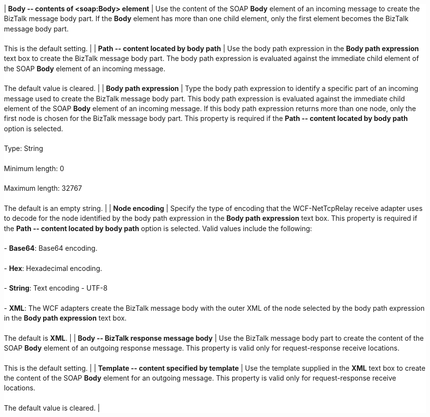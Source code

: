    | <strong>Body -- contents of \<soap:Body\> element</strong> |                                                                                                                                                                                                                                                                      Use the content of the SOAP <strong>Body</strong> element of an incoming message to create the BizTalk message body part. If the <strong>Body</strong> element has more than one child element, only the first element becomes the BizTalk message body part.<br /><br /> This is the default setting.                                                                                                                                                                                                                                                                      |
   |   <strong>Path -- content located by body path</strong>    |                                                                                                                                                                                                                                                                Use the body path expression in the <strong>Body path expression</strong> text box to create the BizTalk message body part. The body path expression is evaluated against the immediate child element of the SOAP <strong>Body</strong> element of an incoming message.<br /><br /> The default value is cleared.                                                                                                                                                                                                                                                                 |
   |           <strong>Body path expression</strong>            |                                                                                              Type the body path expression to identify a specific part of an incoming message used to create the BizTalk message body part. This body path expression is evaluated against the immediate child element of the SOAP <strong>Body</strong> element of an incoming message. If this body path expression returns more than one node, only the first node is chosen for the BizTalk message body part. This property is required if the <strong>Path -- content located by body path</strong> option is selected.<br /><br /> Type: String<br /><br /> Minimum length: 0<br /><br /> Maximum length: 32767<br /><br /> The default is an empty string.                                                                                               |
   |               <strong>Node encoding</strong>               | Specify the type of encoding that the WCF-NetTcpRelay receive adapter uses to decode for the node identified by the body path expression in the <strong>Body path expression</strong> text box. This property is required if the <strong>Path -- content located by body path</strong> option is selected. Valid values include the following:<br /><br /> - <strong>Base64</strong>: Base64 encoding.<br /><br /> - <strong>Hex</strong>: Hexadecimal encoding.<br /><br /> -                          <strong>String</strong>: Text encoding - UTF-8<br /><br /> -                          <strong>XML</strong>: The WCF adapters create the BizTalk message body with the outer XML of the node selected by the body path expression in the <strong>Body path expression</strong> text box.<br /><br /> The default is <strong>XML</strong>. |
   |   <strong>Body -- BizTalk response message body</strong>   |                                                                                                                                                                                                                                                                                                 Use the BizTalk message body part to create the content of the SOAP <strong>Body</strong> element of an outgoing response message. This property is valid only for request-response receive locations.<br /><br /> This is the default setting.                                                                                                                                                                                                                                                                                                  |
   | <strong>Template -- content specified by template</strong> |                                                                                                                                                                                                                                                                                      Use the template supplied in the <strong>XML</strong> text box to create the content of the SOAP <strong>Body</strong> element for an outgoing message. This property is valid only for request-response receive locations.<br /><br /> The default value is cleared.                                                                                                                                                                                                                                                                                       |